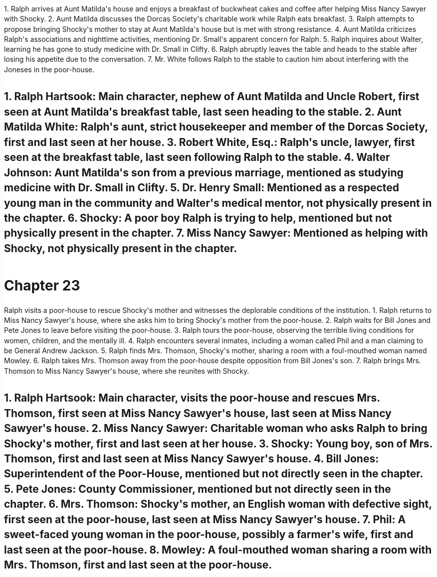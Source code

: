 <events>
1. Ralph arrives at Aunt Matilda's house and enjoys a breakfast of buckwheat cakes and coffee after helping Miss Nancy Sawyer with Shocky.
2. Aunt Matilda discusses the Dorcas Society's charitable work while Ralph eats breakfast.
3. Ralph attempts to propose bringing Shocky's mother to stay at Aunt Matilda's house but is met with strong resistance.
4. Aunt Matilda criticizes Ralph's associations and nighttime activities, mentioning Dr. Small's apparent concern for Ralph.
5. Ralph inquires about Walter, learning he has gone to study medicine with Dr. Small in Clifty.
6. Ralph abruptly leaves the table and heads to the stable after losing his appetite due to the conversation.
7. Mr. White follows Ralph to the stable to caution him about interfering with the Joneses in the poor-house.
</events>

<characters>1. Ralph Hartsook: Main character, nephew of Aunt Matilda and Uncle Robert, first seen at Aunt Matilda's breakfast table, last seen heading to the stable.
2. Aunt Matilda White: Ralph's aunt, strict housekeeper and member of the Dorcas Society, first and last seen at her house.
3. Robert White, Esq.: Ralph's uncle, lawyer, first seen at the breakfast table, last seen following Ralph to the stable.
4. Walter Johnson: Aunt Matilda's son from a previous marriage, mentioned as studying medicine with Dr. Small in Clifty.
5. Dr. Henry Small: Mentioned as a respected young man in the community and Walter's medical mentor, not physically present in the chapter.
6. Shocky: A poor boy Ralph is trying to help, mentioned but not physically present in the chapter.
7. Miss Nancy Sawyer: Mentioned as helping with Shocky, not physically present in the chapter.</characters>
----------------
# Chapter 23
<synopsis>
Ralph visits a poor-house to rescue Shocky's mother and witnesses the deplorable conditions of the institution.
</synopsis>

<events>
1. Ralph returns to Miss Nancy Sawyer's house, where she asks him to bring Shocky's mother from the poor-house.
2. Ralph waits for Bill Jones and Pete Jones to leave before visiting the poor-house.
3. Ralph tours the poor-house, observing the terrible living conditions for women, children, and the mentally ill.
4. Ralph encounters several inmates, including a woman called Phil and a man claiming to be General Andrew Jackson.
5. Ralph finds Mrs. Thomson, Shocky's mother, sharing a room with a foul-mouthed woman named Mowley.
6. Ralph takes Mrs. Thomson away from the poor-house despite opposition from Bill Jones's son.
7. Ralph brings Mrs. Thomson to Miss Nancy Sawyer's house, where she reunites with Shocky.
</events>

<characters>1. Ralph Hartsook: Main character, visits the poor-house and rescues Mrs. Thomson, first seen at Miss Nancy Sawyer's house, last seen at Miss Nancy Sawyer's house.
2. Miss Nancy Sawyer: Charitable woman who asks Ralph to bring Shocky's mother, first and last seen at her house.
3. Shocky: Young boy, son of Mrs. Thomson, first and last seen at Miss Nancy Sawyer's house.
4. Bill Jones: Superintendent of the Poor-House, mentioned but not directly seen in the chapter.
5. Pete Jones: County Commissioner, mentioned but not directly seen in the chapter.
6. Mrs. Thomson: Shocky's mother, an English woman with defective sight, first seen at the poor-house, last seen at Miss Nancy Sawyer's house.
7. Phil: A sweet-faced young woman in the poor-house, possibly a farmer's wife, first and last seen at the poor-house.
8. Mowley: A foul-mouthed woman sharing a room with Mrs. Thomson, first and last seen at the poor-house.</characters>
----------------